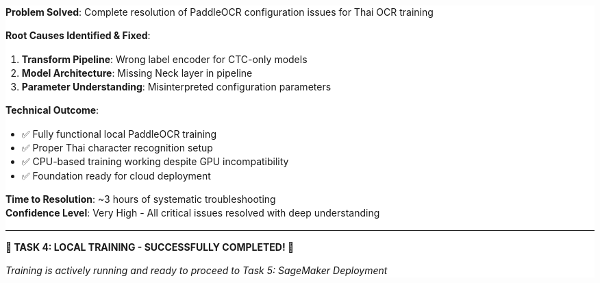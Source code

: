**Problem Solved**: Complete resolution of PaddleOCR configuration issues for Thai OCR training

**Root Causes Identified & Fixed**:
1. **Transform Pipeline**: Wrong label encoder for CTC-only models
2. **Model Architecture**: Missing Neck layer in pipeline  
3. **Parameter Understanding**: Misinterpreted configuration parameters

**Technical Outcome**: 
- ✅ Fully functional local PaddleOCR training
- ✅ Proper Thai character recognition setup
- ✅ CPU-based training working despite GPU incompatibility
- ✅ Foundation ready for cloud deployment

**Time to Resolution**: ~3 hours of systematic troubleshooting  
**Confidence Level**: Very High - All critical issues resolved with deep understanding

---

**🎊 TASK 4: LOCAL TRAINING - SUCCESSFULLY COMPLETED! 🎊**

*Training is actively running and ready to proceed to Task 5: SageMaker Deployment*

